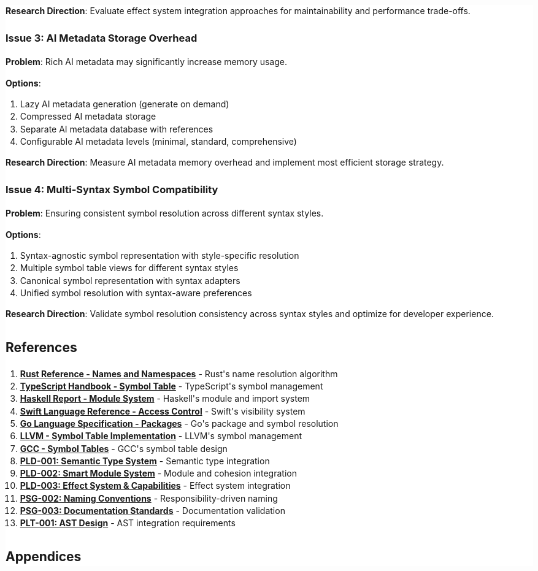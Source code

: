 **Research Direction**: Evaluate effect system integration approaches for maintainability and performance trade-offs.

### Issue 3: AI Metadata Storage Overhead

**Problem**: Rich AI metadata may significantly increase memory usage.

**Options**:
1. Lazy AI metadata generation (generate on demand)
2. Compressed AI metadata storage
3. Separate AI metadata database with references
4. Configurable AI metadata levels (minimal, standard, comprehensive)

**Research Direction**: Measure AI metadata memory overhead and implement most efficient storage strategy.

### Issue 4: Multi-Syntax Symbol Compatibility

**Problem**: Ensuring consistent symbol resolution across different syntax styles.

**Options**:
1. Syntax-agnostic symbol representation with style-specific resolution
2. Multiple symbol table views for different syntax styles
3. Canonical symbol representation with syntax adapters
4. Unified symbol resolution with syntax-aware preferences

**Research Direction**: Validate symbol resolution consistency across syntax styles and optimize for developer experience.

## References

1. **[Rust Reference - Names and Namespaces](https://doc.rust-lang.org/reference/names.html)** - Rust's name resolution algorithm
2. **[TypeScript Handbook - Symbol Table](https://github.com/Microsoft/TypeScript/wiki/Architectural-Overview#symbol-table)** - TypeScript's symbol management
3. **[Haskell Report - Module System](https://www.haskell.org/onlinereport/haskell2010/haskellch5.html)** - Haskell's module and import system
4. **[Swift Language Reference - Access Control](https://docs.swift.org/swift-book/LanguageGuide/AccessControl.html)** - Swift's visibility system
5. **[Go Language Specification - Packages](https://golang.org/ref/spec#Packages)** - Go's package and symbol resolution
6. **[LLVM - Symbol Table Implementation](https://llvm.org/docs/ProgrammersManual.html#symbol-table)** - LLVM's symbol management
7. **[GCC - Symbol Tables](https://gcc.gnu.org/onlinedocs/gccint/Symbol-Tables.html)** - GCC's symbol table design
8. **[PLD-001: Semantic Type System](../PLD/PLD-001.md)** - Semantic type integration
9. **[PLD-002: Smart Module System](../PLD/PLD-002.md)** - Module and cohesion integration
10. **[PLD-003: Effect System & Capabilities](../PLD/PLD-003.md)** - Effect system integration
11. **[PSG-002: Naming Conventions](../PSG/PSG-002.md)** - Responsibility-driven naming
12. **[PSG-003: Documentation Standards](../PSG/PSG-003.md)** - Documentation validation
13. **[PLT-001: AST Design](./PLT-001.md)** - AST integration requirements

## Appendices
